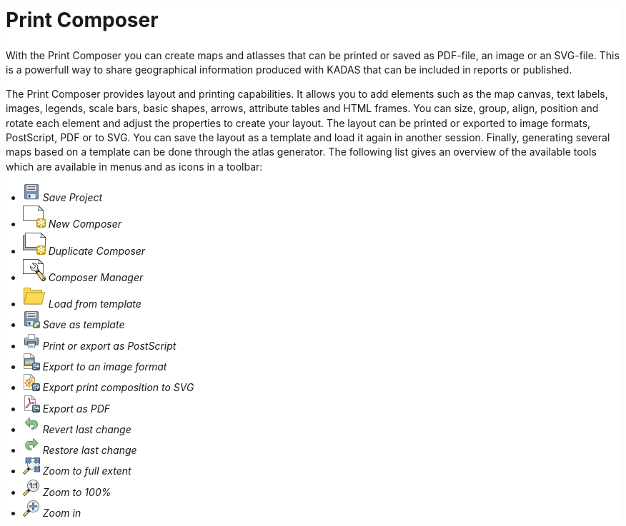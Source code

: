 # Print Composer <a name="print-composer"></a>

With the Print Composer you can create maps and atlasses that can be printed or saved as PDF-file, an image or an SVG-file. This is a powerfull way to share geographical information produced with KADAS that can be included in reports or published.

The Print Composer provides layout and printing capabilities. It allows you to add elements such as the map canvas, text labels, images, legends, scale bars, basic shapes, arrows, attribute tables and HTML frames. You can size, group, align, position and rotate each element and adjust the properties to create your layout. The layout can be printed or exported to image formats, PostScript, PDF or to SVG. You can save the layout as a template and load it again in another session. Finally, generating several maps based on a template can be done through the atlas generator. The following list gives an overview of the available tools which are available in menus and as icons in a toolbar:


* <img src="../../../images/mActionFileSave.png" /> <i>Save Project</i>
* <img src="../../../images/mActionNewComposer.png" /> <i>New Composer</i>
* <img src="../../../images/mActionDuplicateComposer.png" /> <i>Duplicate Composer</i>
* <img src="../../../images/mActionComposerManager.png" /> <i>Composer Manager</i>
* <img src="../../../images/mActionFileOpen.png" /> <i>Load from template</i>
* <img src="../../../images/mActionFileSaveAs.png" /> <i>Save as template</i>
* <img src="../../../images/mActionFilePrint.png" /> <i>Print or export as PostScript</i>
* <img src="../../../images/mActionSaveMapAsImage.png" /> <i>Export to an image format</i>
* <img src="../../../images/mActionSaveAsSVG.png" /> <i>Export print composition to SVG</i>
* <img src="../../../images/mActionSaveAsPDF.png" /> <i>Export as PDF</i>
* <img src="../../../images/mActionUndo.png" /> <i>Revert last change</i>
* <img src="../../../images/mActionRedo.png" /> <i>Restore last change</i>
* <img src="../../../images/mActionZoomFullExtent.png" /> <i>Zoom to full extent</i>
* <img src="../../../images/mActionZoomActual.png" /> <i>Zoom to 100%</i>
* <img src="../../../images/mActionZoomIn.png" /> <i>Zoom in</i>